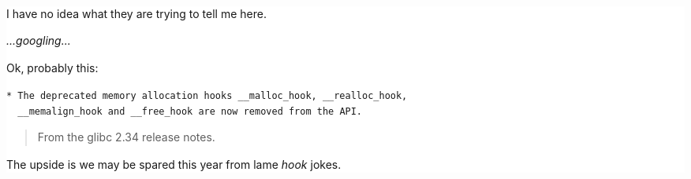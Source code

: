 I have no idea what they are trying to tell me here.

_...googling..._

Ok, probably this:

```
* The deprecated memory allocation hooks __malloc_hook, __realloc_hook,
  __memalign_hook and __free_hook are now removed from the API.
```

> From the glibc 2.34 release notes.

The upside is we may be spared this year from lame _hook_ jokes.
